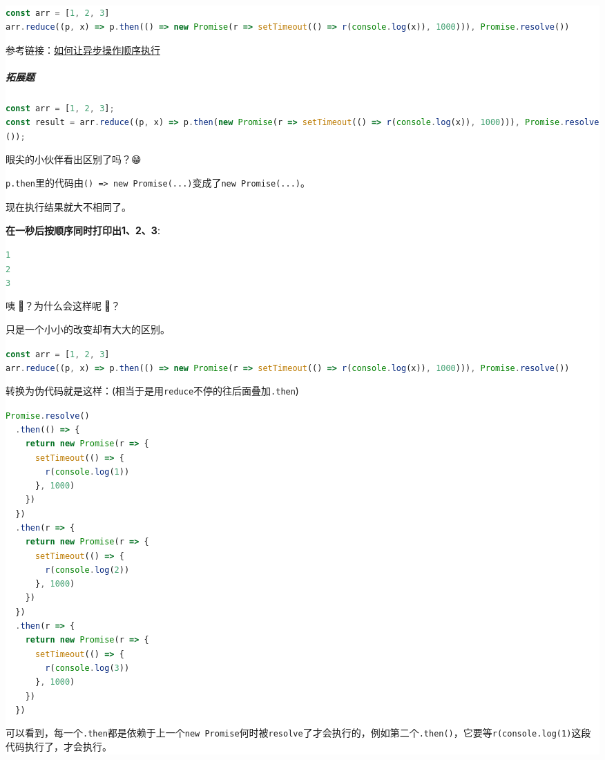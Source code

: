 ```javascript
const arr = [1, 2, 3]
arr.reduce((p, x) => p.then(() => new Promise(r => setTimeout(() => r(console.log(x)), 1000))), Promise.resolve())

```
参考链接：[如何让异步操作顺序执行](https://segmentfault.com/q/1010000010748967)

##### 拓展题

```javascript
const arr = [1, 2, 3];
const result = arr.reduce((p, x) => p.then(new Promise(r => setTimeout(() => r(console.log(x)), 1000))), Promise.resolve());
```
眼尖的小伙伴看出区别了吗？😁  

`p.then`里的代码由`() => new Promise(...)`变成了`new Promise(...)`。  

现在执行结果就大不相同了。  

**在一秒后按顺序同时打印出1、2、3**:
```javascript
1
2
3
```
咦 🤔️？为什么会这样呢 🤔️？  

只是一个小小的改变却有大大的区别。

```javascript
const arr = [1, 2, 3]
arr.reduce((p, x) => p.then(() => new Promise(r => setTimeout(() => r(console.log(x)), 1000))), Promise.resolve())
```

转换为伪代码就是这样：(相当于是用`reduce`不停的往后面叠加`.then`)

```javascript
Promise.resolve()
  .then(() => {
    return new Promise(r => {
      setTimeout(() => {
        r(console.log(1))
      }, 1000)
    })
  })
  .then(r => {
    return new Promise(r => {
      setTimeout(() => {
        r(console.log(2))
      }, 1000)
    })
  })
  .then(r => {
    return new Promise(r => {
      setTimeout(() => {
        r(console.log(3))
      }, 1000)
    })
  })
```
可以看到，每一个`.then`都是依赖于上一个`new Promise`何时被`resolve`了才会执行的，例如第二个`.then()`，它要等`r(console.log(1)`这段代码执行了，才会执行。
